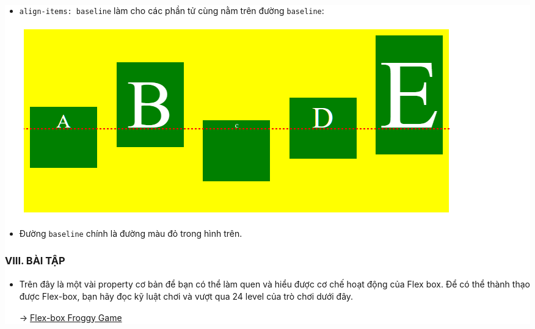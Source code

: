 -   `align-items: baseline` làm cho các phần tử cùng nằm trên đường `baseline`:

    ![Flex-13](../images/css/flexbox-13.png)

-   Đường `baseline` chính là đường màu đỏ trong hình trên.

### VIII. BÀI TẬP

-   Trên đây là một vài property cơ bản để bạn có thể làm quen và hiểu được cơ chế hoạt động của Flex box. Để có thể thành thạo được Flex-box, bạn hãy đọc kỹ luật chơi và vượt qua 24 level của trò chơi dưới đây.

    &rarr; [Flex-box Froggy Game](https://flexboxfroggy.com)